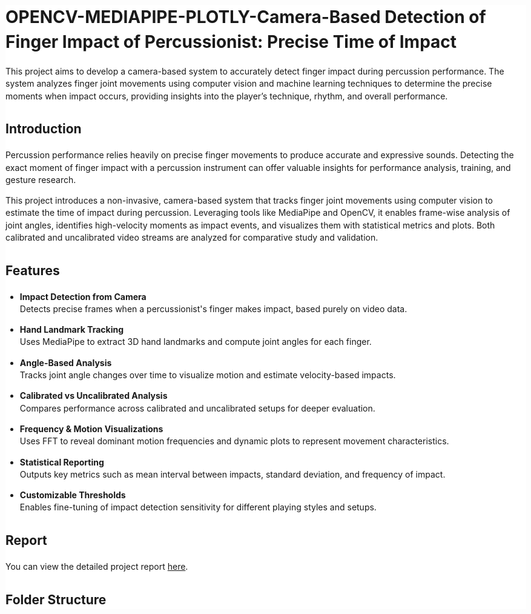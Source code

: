 # OPENCV-MEDIAPIPE-PLOTLY-Camera-Based Detection of Finger Impact of Percussionist: Precise Time of Impact

This project aims to develop a camera-based system to accurately detect finger impact during percussion performance. The system analyzes finger joint movements using computer vision and machine learning techniques to determine the precise moments when impact occurs, providing insights into the player’s technique, rhythm, and overall performance.

## Introduction

Percussion performance relies heavily on precise finger movements to produce accurate and expressive sounds. Detecting the exact moment of finger impact with a percussion instrument can offer valuable insights for performance analysis, training, and gesture research.

This project introduces a non-invasive, camera-based system that tracks finger joint movements using computer vision to estimate the time of impact during percussion. Leveraging tools like MediaPipe and OpenCV, it enables frame-wise analysis of joint angles, identifies high-velocity moments as impact events, and visualizes them with statistical metrics and plots. Both calibrated and uncalibrated video streams are analyzed for comparative study and validation.

## Features

- **Impact Detection from Camera**  
  Detects precise frames when a percussionist's finger makes impact, based purely on video data.

- **Hand Landmark Tracking**  
  Uses MediaPipe to extract 3D hand landmarks and compute joint angles for each finger.

- **Angle-Based Analysis**  
  Tracks joint angle changes over time to visualize motion and estimate velocity-based impacts.

- **Calibrated vs Uncalibrated Analysis**  
  Compares performance across calibrated and uncalibrated setups for deeper evaluation.

- **Frequency & Motion Visualizations**  
  Uses FFT to reveal dominant motion frequencies and dynamic plots to represent movement characteristics.

- **Statistical Reporting**  
  Outputs key metrics such as mean interval between impacts, standard deviation, and frequency of impact.

- **Customizable Thresholds**  
  Enables fine-tuning of impact detection sensitivity for different playing styles and setups.


## Report

You can view the detailed project report [here]([https://your-pdf-link.com](https://res.cloudinary.com/drkwwvdoe/image/upload/v1745244075/Cpastone_2_ha01sj.pdf)).

## Folder Structure

